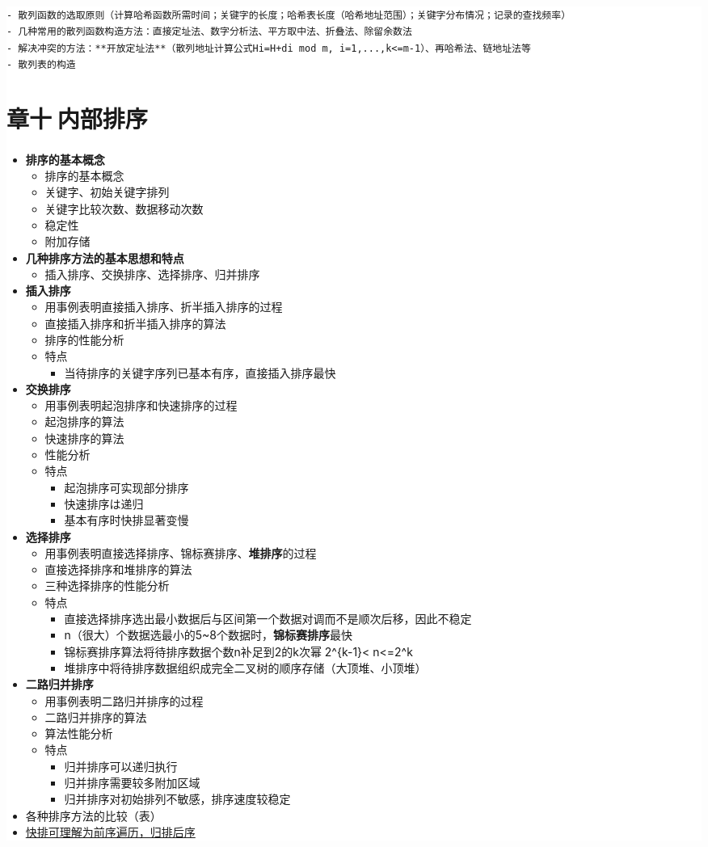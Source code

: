     - 散列函数的选取原则（计算哈希函数所需时间；关键字的长度；哈希表长度（哈希地址范围）；关键字分布情况；记录的查找频率）
    - 几种常用的散列函数构造方法：直接定址法、数字分析法、平方取中法、折叠法、除留余数法
    - 解决冲突的方法：**开放定址法**（散列地址计算公式Hi=H+di mod m, i=1,...,k<=m-1）、再哈希法、链地址法等
    - 散列表的构造

# 章十 内部排序

- **排序的基本概念**
    - 排序的基本概念
    - 关键字、初始关键字排列
    - 关键字比较次数、数据移动次数
    - 稳定性
    - 附加存储
- **几种排序方法的基本思想和特点**
    - 插入排序、交换排序、选择排序、归并排序
- **插入排序**
    - 用事例表明直接插入排序、折半插入排序的过程
    - 直接插入排序和折半插入排序的算法
    - 排序的性能分析
    - 特点
        - 当待排序的关键字序列已基本有序，直接插入排序最快
- **交换排序**
    - 用事例表明起泡排序和快速排序的过程
    - 起泡排序的算法
    - 快速排序的算法
    - 性能分析
    - 特点
        - 起泡排序可实现部分排序
        - 快速排序は递归
        - 基本有序时快排显著变慢
- **选择排序**
    - 用事例表明直接选择排序、锦标赛排序、**堆排序**的过程
    - 直接选择排序和堆排序的算法
    - 三种选择排序的性能分析
    - 特点
        - 直接选择排序选出最小数据后与区间第一个数据对调而不是顺次后移，因此不稳定
        - n（很大）个数据选最小的5~8个数据时，**锦标赛排序**最快
        - 锦标赛排序算法将待排序数据个数n补足到2的k次幂 2^{k-1}< n<=2^k
        - 堆排序中将待排序数据组织成完全二叉树的顺序存储（大顶堆、小顶堆）
- **二路归并排序**
    - 用事例表明二路归并排序的过程
    - 二路归并排序的算法
    - 算法性能分析
    - 特点
        - 归并排序可以递归执行
        - 归并排序需要较多附加区域
        - 归并排序对初始排列不敏感，排序速度较稳定
- 各种排序方法的比较（表）
- [快排可理解为前序遍历，归排后序](https://labuladong.gitee.io/algo/%E6%95%B0%E6%8D%AE%E7%BB%93%E6%9E%84%E7%B3%BB%E5%88%97/%E4%BA%8C%E5%8F%89%E6%A0%91%E7%B3%BB%E5%88%971.html)
